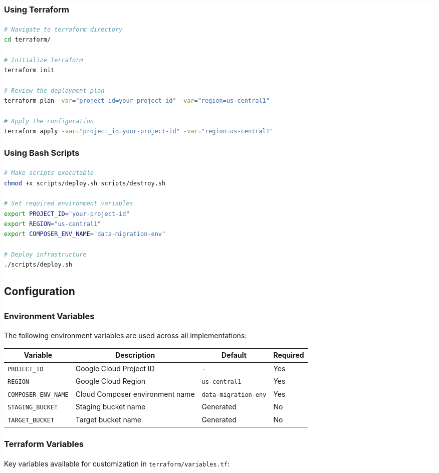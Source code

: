 ### Using Terraform

```bash
# Navigate to terraform directory
cd terraform/

# Initialize Terraform
terraform init

# Review the deployment plan
terraform plan -var="project_id=your-project-id" -var="region=us-central1"

# Apply the configuration
terraform apply -var="project_id=your-project-id" -var="region=us-central1"
```

### Using Bash Scripts

```bash
# Make scripts executable
chmod +x scripts/deploy.sh scripts/destroy.sh

# Set required environment variables
export PROJECT_ID="your-project-id"
export REGION="us-central1"
export COMPOSER_ENV_NAME="data-migration-env"

# Deploy infrastructure
./scripts/deploy.sh
```

## Configuration

### Environment Variables

The following environment variables are used across all implementations:

| Variable | Description | Default | Required |
|----------|-------------|---------|----------|
| `PROJECT_ID` | Google Cloud Project ID | - | Yes |
| `REGION` | Google Cloud Region | `us-central1` | Yes |
| `COMPOSER_ENV_NAME` | Cloud Composer environment name | `data-migration-env` | Yes |
| `STAGING_BUCKET` | Staging bucket name | Generated | No |
| `TARGET_BUCKET` | Target bucket name | Generated | No |

### Terraform Variables

Key variables available for customization in `terraform/variables.tf`:
